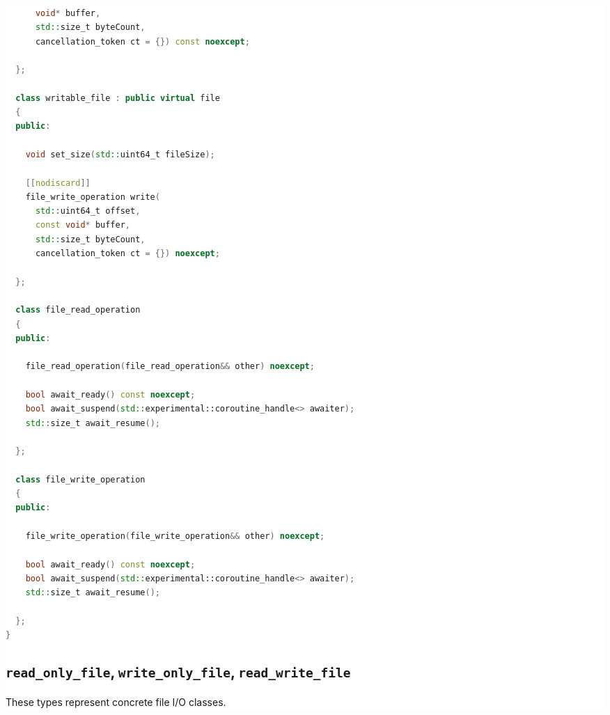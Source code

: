 ```c++
      void* buffer,
      std::size_t byteCount,
      cancellation_token ct = {}) const noexcept;

  };

  class writable_file : public virtual file
  {
  public:

    void set_size(std::uint64_t fileSize);

    [[nodiscard]]
    file_write_operation write(
      std::uint64_t offset,
      const void* buffer,
      std::size_t byteCount,
      cancellation_token ct = {}) noexcept;

  };

  class file_read_operation
  {
  public:

    file_read_operation(file_read_operation&& other) noexcept;

    bool await_ready() const noexcept;
    bool await_suspend(std::experimental::coroutine_handle<> awaiter);
    std::size_t await_resume();

  };

  class file_write_operation
  {
  public:

    file_write_operation(file_write_operation&& other) noexcept;

    bool await_ready() const noexcept;
    bool await_suspend(std::experimental::coroutine_handle<> awaiter);
    std::size_t await_resume();

  };
}
```

## `read_only_file`, `write_only_file`, `read_write_file`

These types represent concrete file I/O classes.
